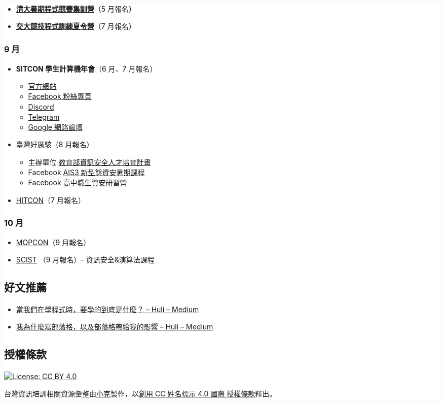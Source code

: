 - [**清大暑期程式競賽集訓營**](https://www.facebook.com/117994632096051)（5 月報名）

- [**交大競技程式訓練夏令營**](https://www.facebook.com/NCTUPCCA)（7 月報名）

### 9 月

- **SITCON 學生計算機年會**（6 月、7 月報名）

  - [官方網站](https://sitcon.org)
  - [Facebook 粉絲專頁](https://www.facebook.com/SITCONtw/)
  - [Discord](https://discord.gg/qpx2KXaEQH)
  - [Telegram](https://t.me/SITCONgeneral)
  - [Google 網路論壇](https://groups.google.com/g/sitcon-general)

- 臺灣好厲駭（8 月報名）
  - 主辦單位 [教育部資訊安全人才培育計畫](https://isip.moe.edu.tw/wordpress/)
  - Facebook [AIS3 新型態資安暑期課程](https://www.facebook.com/AIS3tw/)
  - Facebook [高中職生資安研習營](https://www.facebook.com/%E9%AB%98%E4%B8%AD%E8%81%B7%E7%94%9F%E8%B3%87%E5%AE%89%E7%A0%94%E7%BF%92%E7%87%9F-455550404836569/)

- [HITCON](https://hitcon.org/)（7 月報名）

### 10 月

- [MOPCON](https://mopcon.org/)（9 月報名）

- [SCIST](https://scist.org/) （9 月報名）- 資訊安全&演算法課程

## 好文推薦

- [當我們在學程式時，要學的到底是什麼？ – Huli – Medium](https://medium.com/@hulitw/learn-coding-9c572c2fb2)

- [我為什麼寫部落格，以及部落格帶給我的影響 – Huli – Medium](https://medium.com/@hulitw/blog-e7a23a74ae2b)

## 授權條款

[![License: CC BY 4.0](https://img.shields.io/github/license/goodjack/pretty-codewars.svg?logo=Creative%20Commons&style=for-the-badge)](https://creativecommons.org/licenses/by/4.0/deed.zh_TW)

<span xmlns:dct="http://purl.org/dc/terms/" property="dct:title">台灣資訊培訓相關資源彙整</span>由<a xmlns:cc="http://creativecommons.org/ns#" href="https://github.com/goodjack" property="cc:attributionName" rel="cc:attributionURL">小克</a>製作，以<a rel="license" href="https://creativecommons.org/licenses/by/4.0/deed.zh_TW">創用 CC 姓名標示 4.0 國際 授權條款</a>釋出。
